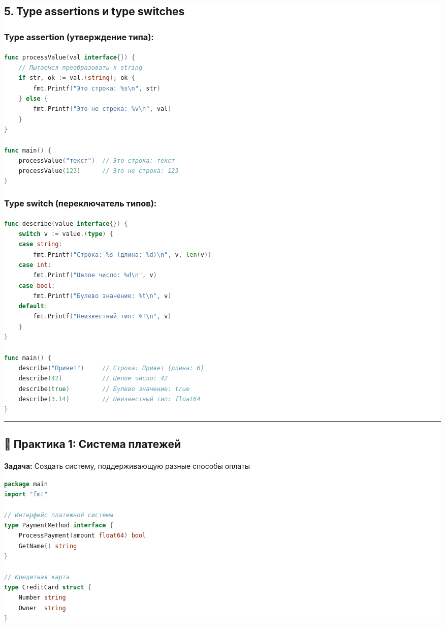 
## 5. Type assertions и type switches

### Type assertion (утверждение типа):
```go
func processValue(val interface{}) {
    // Пытаемся преобразовать к string
    if str, ok := val.(string); ok {
        fmt.Printf("Это строка: %s\n", str)
    } else {
        fmt.Printf("Это не строка: %v\n", val)
    }
}

func main() {
    processValue("текст")  // Это строка: текст
    processValue(123)      // Это не строка: 123
}
```

### Type switch (переключатель типов):
```go
func describe(value interface{}) {
    switch v := value.(type) {
    case string:
        fmt.Printf("Строка: %s (длина: %d)\n", v, len(v))
    case int:
        fmt.Printf("Целое число: %d\n", v)
    case bool:
        fmt.Printf("Булево значение: %t\n", v)
    default:
        fmt.Printf("Неизвестный тип: %T\n", v)
    }
}

func main() {
    describe("Привет")     // Строка: Привет (длина: 6)
    describe(42)           // Целое число: 42
    describe(true)         // Булево значение: true
    describe(3.14)         // Неизвестный тип: float64
}
```

---

## 🎯 Практика 1: Система платежей

**Задача:** Создать систему, поддерживающую разные способы оплаты

```go
package main
import "fmt"

// Интерфейс платежной системы
type PaymentMethod interface {
    ProcessPayment(amount float64) bool
    GetName() string
}

// Кредитная карта
type CreditCard struct {
    Number string
    Owner  string
}
```